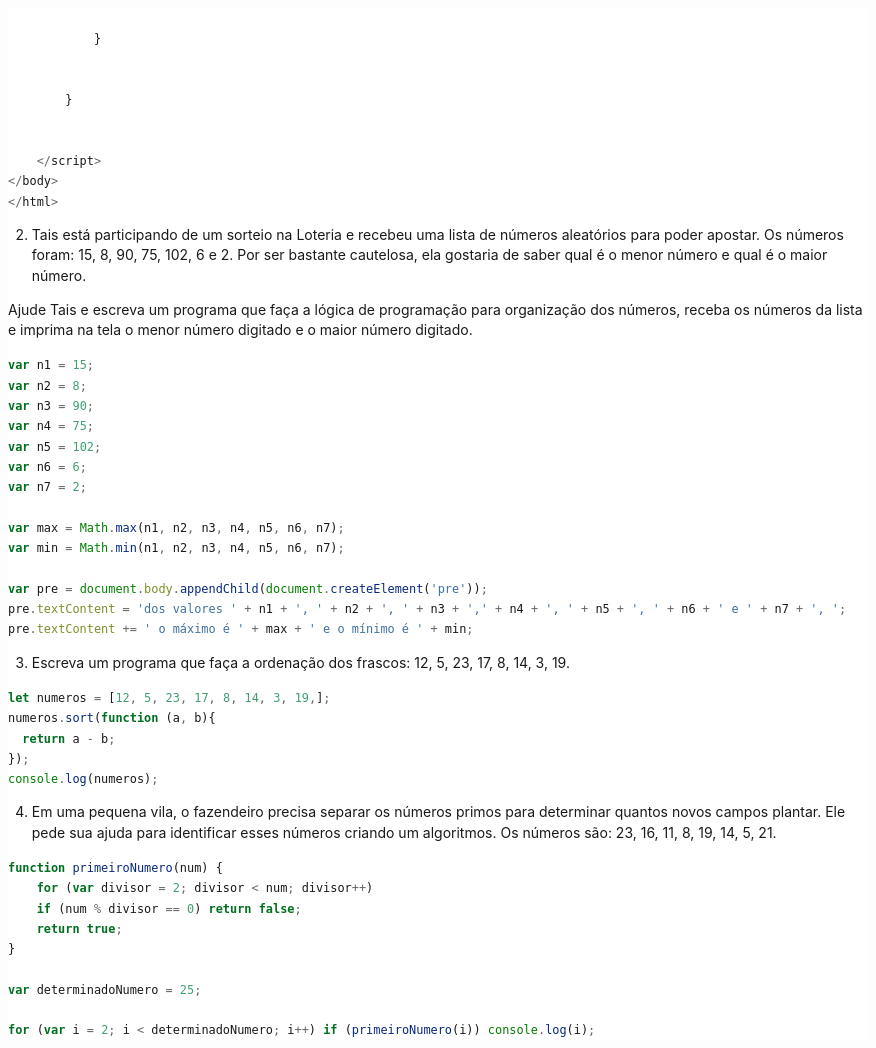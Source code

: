 ```js & html

            }


        }


    </script>
</body>
</html>
```

2)  Tais está participando de um sorteio na Loteria e recebeu uma lista de números aleatórios para poder apostar. Os números foram: 15, 8, 90, 75, 102, 6 e 2. Por ser bastante cautelosa, ela gostaria de saber qual é o menor número e qual é o maior número. 

Ajude Tais e escreva um programa que faça a lógica de programação para organização dos números, receba os números da lista e imprima na tela o menor número digitado e o maior número digitado.

```js
var n1 = 15;
var n2 = 8;
var n3 = 90;
var n4 = 75;
var n5 = 102;
var n6 = 6;
var n7 = 2;

var max = Math.max(n1, n2, n3, n4, n5, n6, n7);
var min = Math.min(n1, n2, n3, n4, n5, n6, n7);

var pre = document.body.appendChild(document.createElement('pre'));
pre.textContent = 'dos valores ' + n1 + ', ' + n2 + ', ' + n3 + ',' + n4 + ', ' + n5 + ', ' + n6 + ' e ' + n7 + ', ';
pre.textContent += ' o máximo é ' + max + ' e o mínimo é ' + min;
```

3) Escreva um programa que faça a ordenação dos frascos: 12, 5, 23, 17, 8, 14, 3, 19.

```js
let numeros = [12, 5, 23, 17, 8, 14, 3, 19,];
numeros.sort(function (a, b){
  return a - b;
});
console.log(numeros);
```

4) Em uma pequena vila, o fazendeiro precisa separar os números primos para determinar quantos novos campos plantar. Ele pede sua ajuda para identificar esses números criando um algoritmos. Os números são: 23, 16, 11, 8, 19, 14, 5, 21.

```js
function primeiroNumero(num) {
    for (var divisor = 2; divisor < num; divisor++) 
    if (num % divisor == 0) return false;
    return true;
}

var determinadoNumero = 25;

for (var i = 2; i < determinadoNumero; i++) if (primeiroNumero(i)) console.log(i);
```
